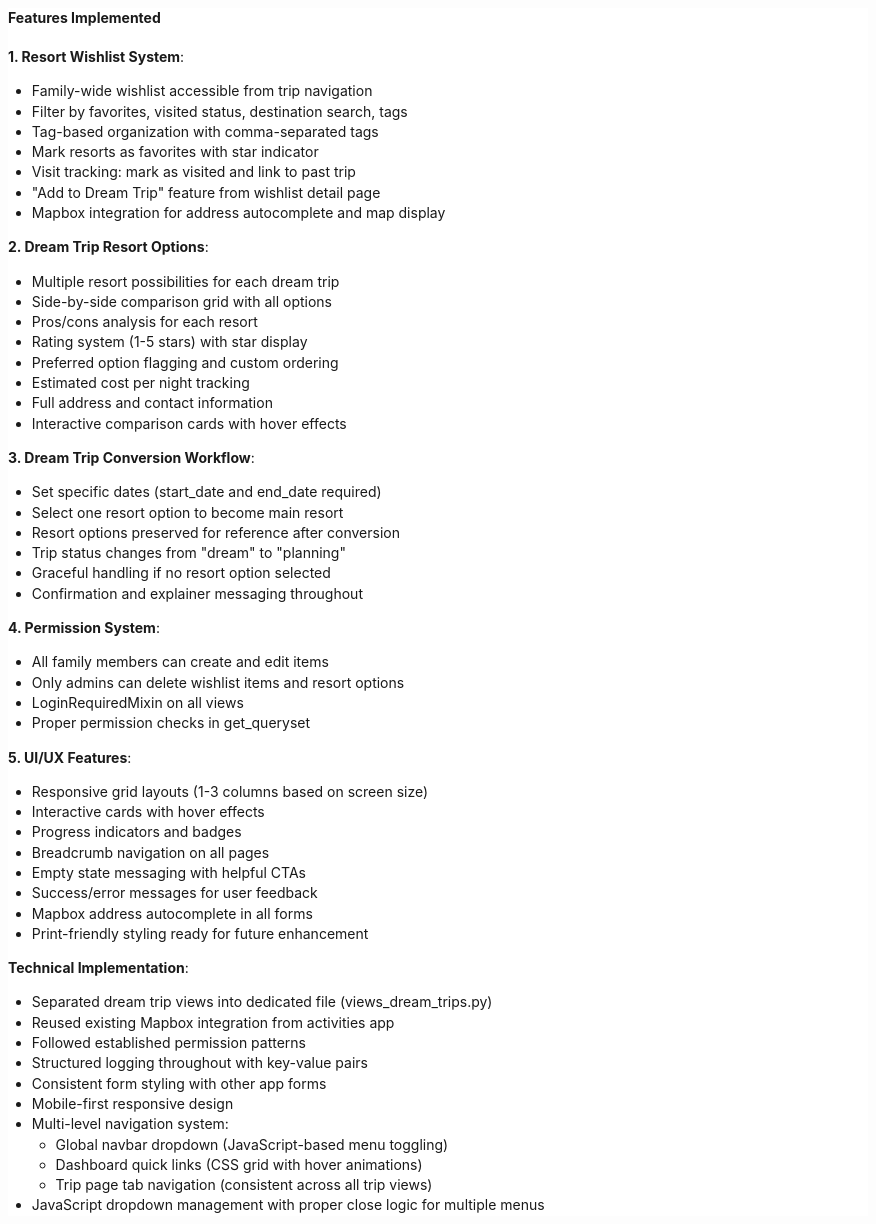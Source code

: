#### Features Implemented
**1. Resort Wishlist System**:
- Family-wide wishlist accessible from trip navigation
- Filter by favorites, visited status, destination search, tags
- Tag-based organization with comma-separated tags
- Mark resorts as favorites with star indicator
- Visit tracking: mark as visited and link to past trip
- "Add to Dream Trip" feature from wishlist detail page
- Mapbox integration for address autocomplete and map display

**2. Dream Trip Resort Options**:
- Multiple resort possibilities for each dream trip
- Side-by-side comparison grid with all options
- Pros/cons analysis for each resort
- Rating system (1-5 stars) with star display
- Preferred option flagging and custom ordering
- Estimated cost per night tracking
- Full address and contact information
- Interactive comparison cards with hover effects

**3. Dream Trip Conversion Workflow**:
- Set specific dates (start_date and end_date required)
- Select one resort option to become main resort
- Resort options preserved for reference after conversion
- Trip status changes from "dream" to "planning"
- Graceful handling if no resort option selected
- Confirmation and explainer messaging throughout

**4. Permission System**:
- All family members can create and edit items
- Only admins can delete wishlist items and resort options
- LoginRequiredMixin on all views
- Proper permission checks in get_queryset

**5. UI/UX Features**:
- Responsive grid layouts (1-3 columns based on screen size)
- Interactive cards with hover effects
- Progress indicators and badges
- Breadcrumb navigation on all pages
- Empty state messaging with helpful CTAs
- Success/error messages for user feedback
- Mapbox address autocomplete in all forms
- Print-friendly styling ready for future enhancement

**Technical Implementation**:
- Separated dream trip views into dedicated file (views_dream_trips.py)
- Reused existing Mapbox integration from activities app
- Followed established permission patterns
- Structured logging throughout with key-value pairs
- Consistent form styling with other app forms
- Mobile-first responsive design
- Multi-level navigation system:
  - Global navbar dropdown (JavaScript-based menu toggling)
  - Dashboard quick links (CSS grid with hover animations)
  - Trip page tab navigation (consistent across all trip views)
- JavaScript dropdown management with proper close logic for multiple menus
